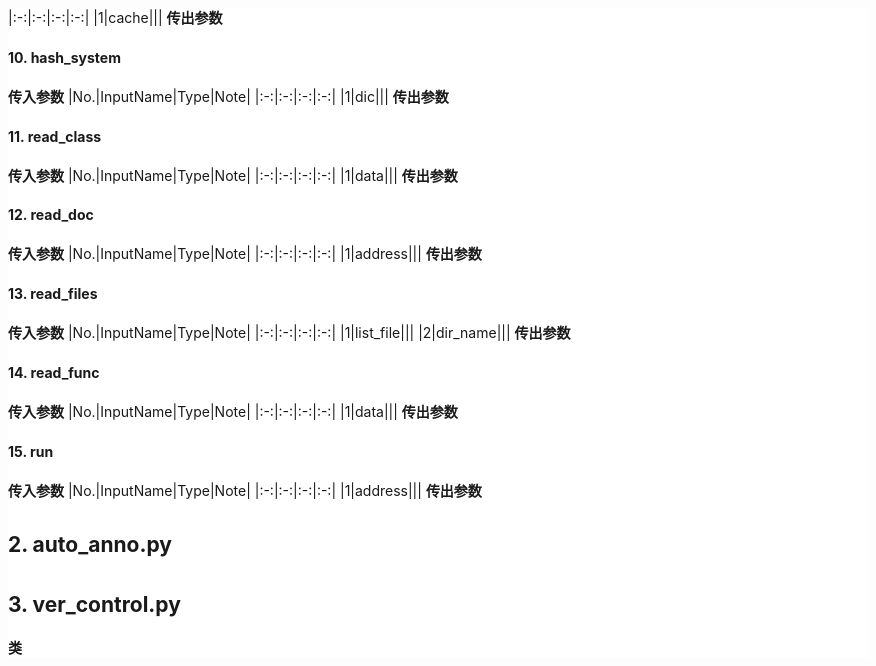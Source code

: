 |:-:|:-:|:-:|:-:|
|1|cache|||
__传出参数__
#### 10. hash\_system
__传入参数__
|No.|InputName|Type|Note|
|:-:|:-:|:-:|:-:|
|1|dic|||
__传出参数__
#### 11. read\_class
__传入参数__
|No.|InputName|Type|Note|
|:-:|:-:|:-:|:-:|
|1|data|||
__传出参数__
#### 12. read\_doc
__传入参数__
|No.|InputName|Type|Note|
|:-:|:-:|:-:|:-:|
|1|address|||
__传出参数__
#### 13. read\_files
__传入参数__
|No.|InputName|Type|Note|
|:-:|:-:|:-:|:-:|
|1|list\_file|||
|2|dir\_name|||
__传出参数__
#### 14. read\_func
__传入参数__
|No.|InputName|Type|Note|
|:-:|:-:|:-:|:-:|
|1|data|||
__传出参数__
#### 15. run
__传入参数__
|No.|InputName|Type|Note|
|:-:|:-:|:-:|:-:|
|1|address|||
__传出参数__
## 2. auto\_anno.py
## 3. ver\_control.py
__类__